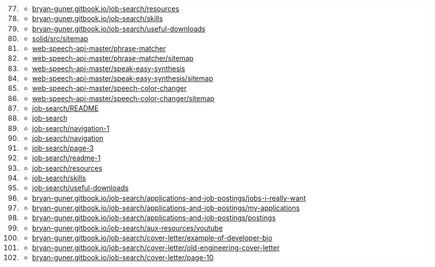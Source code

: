 77. - [bryan-guner.gitbook.io/job-search/resources](https://random-static-html-deploys.netlify.app/bryan-guner.gitbook.io/job-search/resources)
78. - [bryan-guner.gitbook.io/job-search/skills](https://random-static-html-deploys.netlify.app/bryan-guner.gitbook.io/job-search/skills)
79. - [bryan-guner.gitbook.io/job-search/useful-downloads](https://random-static-html-deploys.netlify.app/bryan-guner.gitbook.io/job-search/useful-downloads)
80. - [solid/src/sitemap](https://random-static-html-deploys.netlify.app/solid/src/sitemap)
81. - [web-speech-api-master/phrase-matcher](https://random-static-html-deploys.netlify.app/web-speech-api-master/phrase-matcher)
82. - [web-speech-api-master/phrase-matcher/sitemap](https://random-static-html-deploys.netlify.app/web-speech-api-master/phrase-matcher/sitemap)
83. - [web-speech-api-master/speak-easy-synthesis](https://random-static-html-deploys.netlify.app/web-speech-api-master/speak-easy-synthesis)
84. - [web-speech-api-master/speak-easy-synthesis/sitemap](https://random-static-html-deploys.netlify.app/web-speech-api-master/speak-easy-synthesis/sitemap)
85. - [web-speech-api-master/speech-color-changer](https://random-static-html-deploys.netlify.app/web-speech-api-master/speech-color-changer)
86. - [web-speech-api-master/speech-color-changer/sitemap](https://random-static-html-deploys.netlify.app/web-speech-api-master/speech-color-changer/sitemap)
87. - [job-search/README](https://random-static-html-deploys.netlify.app/bryan-guner.gitbook.io/bryan-guner.gitbook.io/job-search/README)
88. - [job-search](https://random-static-html-deploys.netlify.app/bryan-guner.gitbook.io/bryan-guner.gitbook.io/job-search)
89. - [job-search/navigation-1](https://random-static-html-deploys.netlify.app/bryan-guner.gitbook.io/bryan-guner.gitbook.io/job-search/navigation-1)
90. - [job-search/navigation](https://random-static-html-deploys.netlify.app/bryan-guner.gitbook.io/bryan-guner.gitbook.io/job-search/navigation)
91. - [job-search/page-3](https://random-static-html-deploys.netlify.app/bryan-guner.gitbook.io/bryan-guner.gitbook.io/job-search/page-3)
92. - [job-search/readme-1](https://random-static-html-deploys.netlify.app/bryan-guner.gitbook.io/bryan-guner.gitbook.io/job-search/readme-1)
93. - [job-search/resources](https://random-static-html-deploys.netlify.app/bryan-guner.gitbook.io/bryan-guner.gitbook.io/job-search/resources)
94. - [job-search/skills](https://random-static-html-deploys.netlify.app/bryan-guner.gitbook.io/bryan-guner.gitbook.io/job-search/skills)
95. - [job-search/useful-downloads](https://random-static-html-deploys.netlify.app/bryan-guner.gitbook.io/bryan-guner.gitbook.io/job-search/useful-downloads)
96. - [bryan-guner.gitbook.io/job-search/applications-and-job-postings/jobs-i-really-want](https://random-static-html-deploys.netlify.app/bryan-guner.gitbook.io/job-search/applications-and-job-postings/jobs-i-really-want)
97. - [bryan-guner.gitbook.io/job-search/applications-and-job-postings/my-applications](https://random-static-html-deploys.netlify.app/bryan-guner.gitbook.io/job-search/applications-and-job-postings/my-applications)
98. - [bryan-guner.gitbook.io/job-search/applications-and-job-postings/postings](https://random-static-html-deploys.netlify.app/bryan-guner.gitbook.io/job-search/applications-and-job-postings/postings)
99. - [bryan-guner.gitbook.io/job-search/aux-resources/youtube](https://random-static-html-deploys.netlify.app/bryan-guner.gitbook.io/job-search/aux-resources/youtube)
100. - [bryan-guner.gitbook.io/job-search/cover-letter/example-of-developer-bio](https://random-static-html-deploys.netlify.app/bryan-guner.gitbook.io/job-search/cover-letter/example-of-developer-bio)
101. - [bryan-guner.gitbook.io/job-search/cover-letter/old-engineering-cover-letter](https://random-static-html-deploys.netlify.app/bryan-guner.gitbook.io/job-search/cover-letter/old-engineering-cover-letter)
102. - [bryan-guner.gitbook.io/job-search/cover-letter/page-10](https://random-static-html-deploys.netlify.app/bryan-guner.gitbook.io/job-search/cover-letter/page-10)
